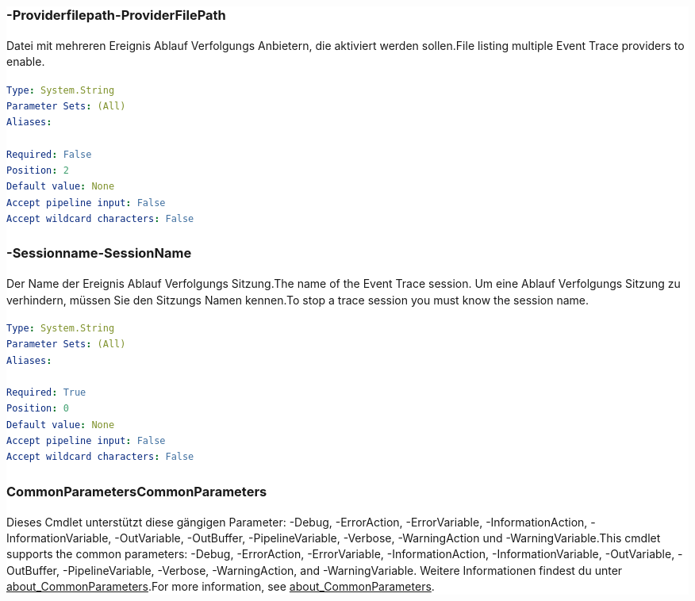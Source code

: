 ### <span data-ttu-id="989da-137">-Providerfilepath</span><span class="sxs-lookup"><span data-stu-id="989da-137">-ProviderFilePath</span></span>
<span data-ttu-id="989da-138">Datei mit mehreren Ereignis Ablauf Verfolgungs Anbietern, die aktiviert werden sollen.</span><span class="sxs-lookup"><span data-stu-id="989da-138">File listing multiple Event Trace providers to enable.</span></span>

```yaml
Type: System.String
Parameter Sets: (All)
Aliases:

Required: False
Position: 2
Default value: None
Accept pipeline input: False
Accept wildcard characters: False
```

### <span data-ttu-id="989da-139">-Sessionname</span><span class="sxs-lookup"><span data-stu-id="989da-139">-SessionName</span></span>
<span data-ttu-id="989da-140">Der Name der Ereignis Ablauf Verfolgungs Sitzung.</span><span class="sxs-lookup"><span data-stu-id="989da-140">The name of the Event Trace session.</span></span> <span data-ttu-id="989da-141">Um eine Ablauf Verfolgungs Sitzung zu verhindern, müssen Sie den Sitzungs Namen kennen.</span><span class="sxs-lookup"><span data-stu-id="989da-141">To stop a trace session you must know the session name.</span></span>

```yaml
Type: System.String
Parameter Sets: (All)
Aliases:

Required: True
Position: 0
Default value: None
Accept pipeline input: False
Accept wildcard characters: False
```

### <span data-ttu-id="989da-142">CommonParameters</span><span class="sxs-lookup"><span data-stu-id="989da-142">CommonParameters</span></span>

<span data-ttu-id="989da-143">Dieses Cmdlet unterstützt diese gängigen Parameter: -Debug, -ErrorAction, -ErrorVariable, -InformationAction, -InformationVariable, -OutVariable, -OutBuffer, -PipelineVariable, -Verbose, -WarningAction und -WarningVariable.</span><span class="sxs-lookup"><span data-stu-id="989da-143">This cmdlet supports the common parameters: -Debug, -ErrorAction, -ErrorVariable, -InformationAction, -InformationVariable, -OutVariable, -OutBuffer, -PipelineVariable, -Verbose, -WarningAction, and -WarningVariable.</span></span> <span data-ttu-id="989da-144">Weitere Informationen findest du unter [about_CommonParameters](https://go.microsoft.com/fwlink/?LinkID=113216).</span><span class="sxs-lookup"><span data-stu-id="989da-144">For more information, see [about_CommonParameters](https://go.microsoft.com/fwlink/?LinkID=113216).</span></span>
